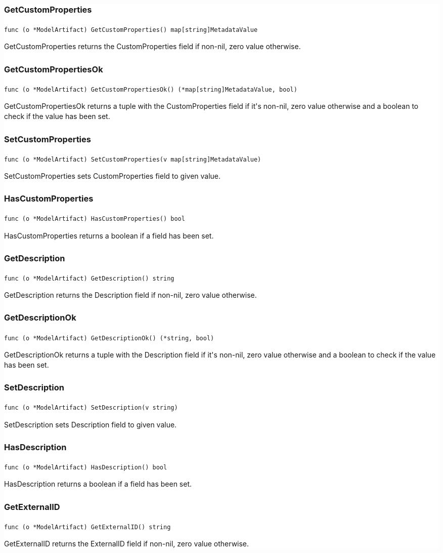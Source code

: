 ### GetCustomProperties

`func (o *ModelArtifact) GetCustomProperties() map[string]MetadataValue`

GetCustomProperties returns the CustomProperties field if non-nil, zero value otherwise.

### GetCustomPropertiesOk

`func (o *ModelArtifact) GetCustomPropertiesOk() (*map[string]MetadataValue, bool)`

GetCustomPropertiesOk returns a tuple with the CustomProperties field if it's non-nil, zero value otherwise
and a boolean to check if the value has been set.

### SetCustomProperties

`func (o *ModelArtifact) SetCustomProperties(v map[string]MetadataValue)`

SetCustomProperties sets CustomProperties field to given value.

### HasCustomProperties

`func (o *ModelArtifact) HasCustomProperties() bool`

HasCustomProperties returns a boolean if a field has been set.

### GetDescription

`func (o *ModelArtifact) GetDescription() string`

GetDescription returns the Description field if non-nil, zero value otherwise.

### GetDescriptionOk

`func (o *ModelArtifact) GetDescriptionOk() (*string, bool)`

GetDescriptionOk returns a tuple with the Description field if it's non-nil, zero value otherwise
and a boolean to check if the value has been set.

### SetDescription

`func (o *ModelArtifact) SetDescription(v string)`

SetDescription sets Description field to given value.

### HasDescription

`func (o *ModelArtifact) HasDescription() bool`

HasDescription returns a boolean if a field has been set.

### GetExternalID

`func (o *ModelArtifact) GetExternalID() string`

GetExternalID returns the ExternalID field if non-nil, zero value otherwise.
